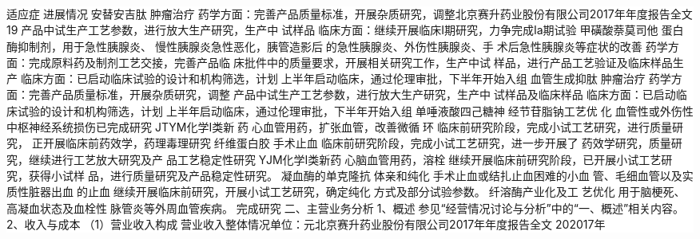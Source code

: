 适应症
进展情况
安替安吉肽
肿瘤治疗
药学方面：完善产品质量标准，开展杂质研究，调整北京赛升药业股份有限公司2017年年度报告全文
19
产品中试生产工艺参数，进行放大生产研究，生产中
试样品
临床方面：继续开展临床I期研究，力争完成Ia期试验
甲磺酸萘莫司他
蛋白酶抑制剂，用于急性胰腺炎、
慢性胰腺炎急性恶化，胰管造影后
的急性胰腺炎、外伤性胰腺炎、手
术后急性胰腺炎等症状的改善
药学方面：完成原料药及制剂工艺交接，完善产品临
床批件中的质量要求，开展相关研究工作，生产中试
样品，进行产品工艺验证及临床样品生产
临床方面：已启动临床试验的设计和机构筛选，计划
上半年启动临床，通过伦理审批，下半年开始入组
血管生成抑肽
肿瘤治疗
药学方面：完善产品质量标准，开展杂质研究，调整
产品中试生产工艺参数，进行放大生产研究，生产中
试样品及临床样品
临床方面：已启动临床试验的设计和机构筛选，计划
上半年启动临床，通过伦理审批，下半年开始入组
单唾液酸四己糖神
经节苷脂钠工艺优
化
血管性或外伤性中枢神经系统损伤已完成研究
JTYM化学I类新
药
心血管用药，扩张血管，改善微循
环
临床前研究阶段，完成小试工艺研究，进行质量研究，
正开展临床前药效学，药理毒理研究
纤维蛋白胶
手术止血
临床前研究阶段，完成小试工艺研究，进一步开展了
药效学研究，质量研究，继续进行工艺放大研究及产
品工艺稳定性研究
YJM化学I类新药
心脑血管用药，溶栓
继续开展临床前研究阶段，已开展小试工艺研究，获得小试样
品，进行质量研究及产品稳定性研究。
凝血酶的单克隆抗
体亲和纯化
手术止血或结扎止血困难的小血
管、毛细血管以及实质性脏器出血
的止血
继续开展临床前研究，开展小试工艺研究，确定纯化
方式及部分试验参数。
纤溶酶产业化及工
艺优化
用于脑梗死、高凝血状态及血栓性
脉管炎等外周血管疾病。
完成研究
二、主营业务分析
1、概述
参见“经营情况讨论与分析”中的“一、概述”相关内容。
2、收入与成本
（1）营业收入构成
营业收入整体情况单位：元北京赛升药业股份有限公司2017年年度报告全文
202017年